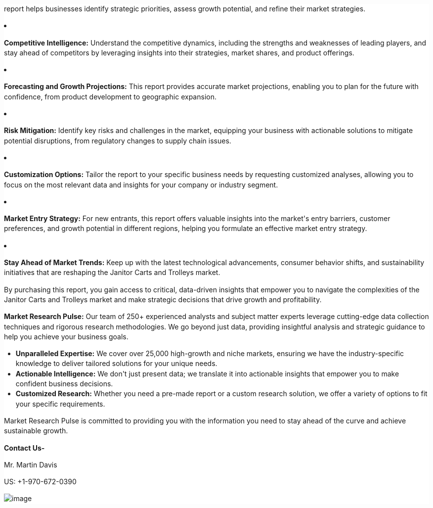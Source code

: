 report helps businesses identify strategic priorities, assess growth potential, and refine their market strategies.</p></li><li><p><strong>Competitive Intelligence:</strong> Understand the competitive dynamics, including the strengths and weaknesses of leading players, and stay ahead of competitors by leveraging insights into their strategies, market shares, and product offerings.</p></li><li><p><strong>Forecasting and Growth Projections:</strong> This report provides accurate market projections, enabling you to plan for the future with confidence, from product development to geographic expansion.</p></li><li><p><strong>Risk Mitigation:</strong> Identify key risks and challenges in the market, equipping your business with actionable solutions to mitigate potential disruptions, from regulatory changes to supply chain issues.</p></li><li><p><strong>Customization Options:</strong> Tailor the report to your specific business needs by requesting customized analyses, allowing you to focus on the most relevant data and insights for your company or industry segment.</p></li><li><p><strong>Market Entry Strategy:</strong> For new entrants, this report offers valuable insights into the market's entry barriers, customer preferences, and growth potential in different regions, helping you formulate an effective market entry strategy.</p></li><li><p><strong>Stay Ahead of Market Trends:</strong> Keep up with the latest technological advancements, consumer behavior shifts, and sustainability initiatives that are reshaping the Janitor Carts and Trolleys market.</p></li></ol><p>By purchasing this report, you gain access to critical, data-driven insights that empower you to navigate the complexities of the Janitor Carts and Trolleys market and make strategic decisions that drive growth and profitability.</p><p><strong>Market Research Pulse:</strong>&nbsp;Our team of 250+ experienced analysts and subject matter experts leverage cutting-edge data collection techniques and rigorous research methodologies. We go beyond just data, providing insightful analysis and strategic guidance to help you achieve your business goals.</p><ul><li><strong>Unparalleled Expertise:</strong>&nbsp;We cover over 25,000 high-growth and niche markets, ensuring we have the industry-specific knowledge to deliver tailored solutions for your unique needs.</li><li><strong>Actionable Intelligence:</strong>&nbsp;We don't just present data; we translate it into actionable insights that empower you to make confident business decisions.</li><li><strong>Customized Research:</strong>&nbsp;Whether you need a pre-made report or a custom research solution, we offer a variety of options to fit your specific requirements.</li></ul><p>Market Research Pulse is committed to providing you with the information you need to stay ahead of the curve and achieve sustainable growth.</p><p><strong>Contact Us-</strong></p><p>Mr. Martin Davis</p><p>US: +1-970-672-0390</p>
![image](https://github.com/user-attachments/assets/74cff593-e791-4cae-930b-b0e425e83e20)
